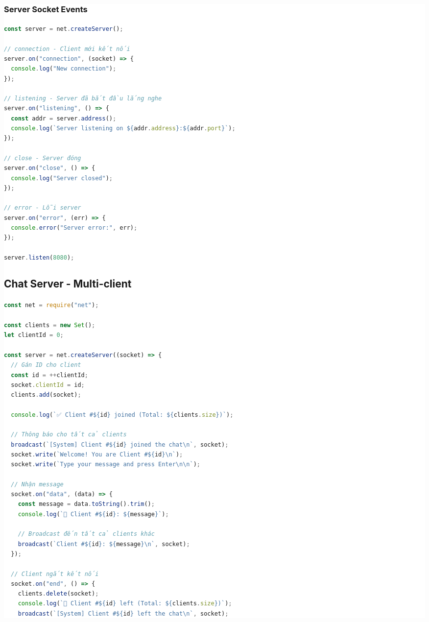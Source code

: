 ### Server Socket Events

```javascript
const server = net.createServer();

// connection - Client mới kết nối
server.on("connection", (socket) => {
  console.log("New connection");
});

// listening - Server đã bắt đầu lắng nghe
server.on("listening", () => {
  const addr = server.address();
  console.log(`Server listening on ${addr.address}:${addr.port}`);
});

// close - Server đóng
server.on("close", () => {
  console.log("Server closed");
});

// error - Lỗi server
server.on("error", (err) => {
  console.error("Server error:", err);
});

server.listen(8080);
```

## Chat Server - Multi-client

```javascript
const net = require("net");

const clients = new Set();
let clientId = 0;

const server = net.createServer((socket) => {
  // Gán ID cho client
  const id = ++clientId;
  socket.clientId = id;
  clients.add(socket);

  console.log(`✅ Client #${id} joined (Total: ${clients.size})`);

  // Thông báo cho tất cả clients
  broadcast(`[System] Client #${id} joined the chat\n`, socket);
  socket.write(`Welcome! You are Client #${id}\n`);
  socket.write(`Type your message and press Enter\n\n`);

  // Nhận message
  socket.on("data", (data) => {
    const message = data.toString().trim();
    console.log(`📩 Client #${id}: ${message}`);

    // Broadcast đến tất cả clients khác
    broadcast(`Client #${id}: ${message}\n`, socket);
  });

  // Client ngắt kết nối
  socket.on("end", () => {
    clients.delete(socket);
    console.log(`👋 Client #${id} left (Total: ${clients.size})`);
    broadcast(`[System] Client #${id} left the chat\n`, socket);
```